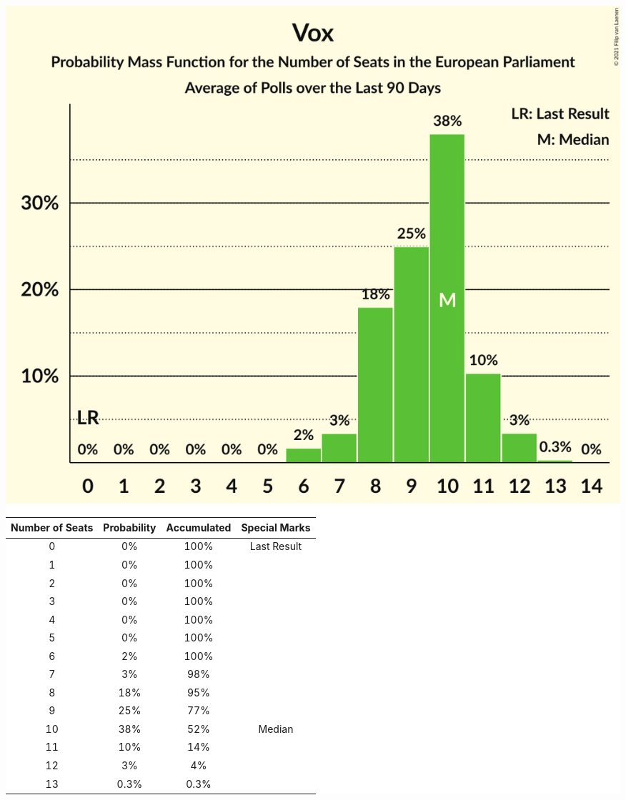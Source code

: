![Graph with seats probability mass function not yet produced](average-2021-07-31-coalitions-seats-pmf-vox.png "Seats Probability Mass Function")

| Number of Seats | Probability | Accumulated | Special Marks |
|:---------------:|:-----------:|:-----------:|:-------------:|
| 0 | 0% | 100% | Last Result |
| 1 | 0% | 100% |  |
| 2 | 0% | 100% |  |
| 3 | 0% | 100% |  |
| 4 | 0% | 100% |  |
| 5 | 0% | 100% |  |
| 6 | 2% | 100% |  |
| 7 | 3% | 98% |  |
| 8 | 18% | 95% |  |
| 9 | 25% | 77% |  |
| 10 | 38% | 52% | Median |
| 11 | 10% | 14% |  |
| 12 | 3% | 4% |  |
| 13 | 0.3% | 0.3% |  |